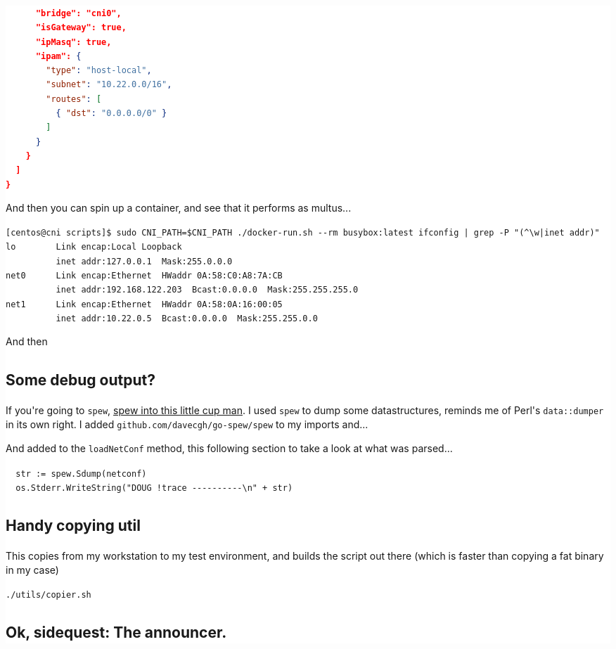```json
      "bridge": "cni0",
      "isGateway": true,
      "ipMasq": true,
      "ipam": {
        "type": "host-local",
        "subnet": "10.22.0.0/16",
        "routes": [
          { "dst": "0.0.0.0/0" }
        ]
      }
    }
  ]
}
```

And then you can spin up a container, and see that it performs as multus...

```
[centos@cni scripts]$ sudo CNI_PATH=$CNI_PATH ./docker-run.sh --rm busybox:latest ifconfig | grep -P "(^\w|inet addr)"
lo        Link encap:Local Loopback  
          inet addr:127.0.0.1  Mask:255.0.0.0
net0      Link encap:Ethernet  HWaddr 0A:58:C0:A8:7A:CB  
          inet addr:192.168.122.203  Bcast:0.0.0.0  Mask:255.255.255.0
net1      Link encap:Ethernet  HWaddr 0A:58:0A:16:00:05  
          inet addr:10.22.0.5  Bcast:0.0.0.0  Mask:255.255.0.0
```

And then 

## Some debug output?

If you're going to `spew`, [spew into this little cup man](https://www.youtube.com/watch?v=ouDDj6kr1qo). I used `spew` to dump some datastructures, reminds me of Perl's `data::dumper` in its own right. I added `github.com/davecgh/go-spew/spew` to my imports and...

And added to the `loadNetConf` method, this following section to take a look at what was parsed...

```
  str := spew.Sdump(netconf)
  os.Stderr.WriteString("DOUG !trace ----------\n" + str)
```

## Handy copying util

This copies from my workstation to my test environment, and builds the script out there (which is faster than copying a fat binary in my case)

```
./utils/copier.sh
```

## Ok, sidequest: The announcer.
